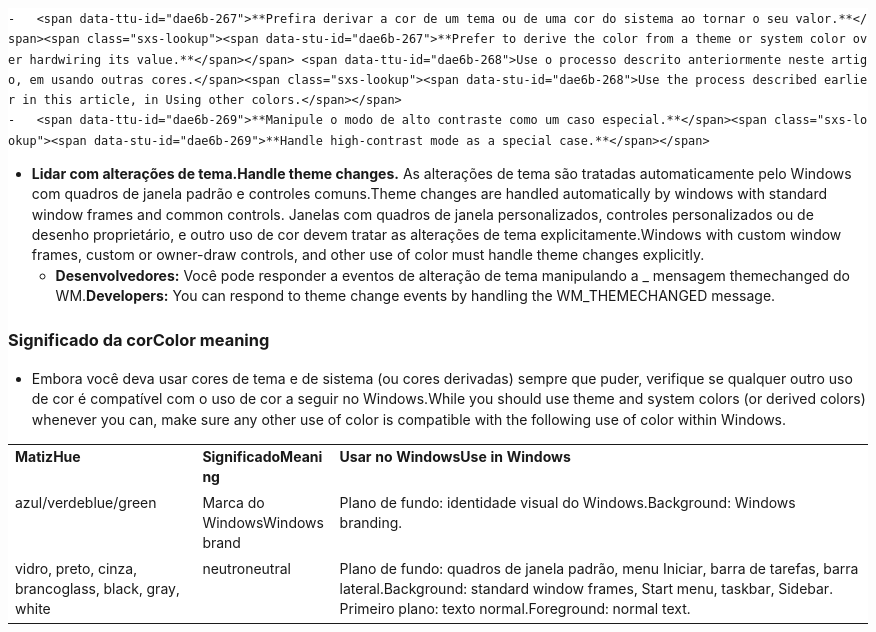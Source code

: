    -   <span data-ttu-id="dae6b-267">**Prefira derivar a cor de um tema ou de uma cor do sistema ao tornar o seu valor.**</span><span class="sxs-lookup"><span data-stu-id="dae6b-267">**Prefer to derive the color from a theme or system color over hardwiring its value.**</span></span> <span data-ttu-id="dae6b-268">Use o processo descrito anteriormente neste artigo, em usando outras cores.</span><span class="sxs-lookup"><span data-stu-id="dae6b-268">Use the process described earlier in this article, in Using other colors.</span></span>
    -   <span data-ttu-id="dae6b-269">**Manipule o modo de alto contraste como um caso especial.**</span><span class="sxs-lookup"><span data-stu-id="dae6b-269">**Handle high-contrast mode as a special case.**</span></span>
-   <span data-ttu-id="dae6b-270">**Lidar com alterações de tema.**</span><span class="sxs-lookup"><span data-stu-id="dae6b-270">**Handle theme changes.**</span></span> <span data-ttu-id="dae6b-271">As alterações de tema são tratadas automaticamente pelo Windows com quadros de janela padrão e controles comuns.</span><span class="sxs-lookup"><span data-stu-id="dae6b-271">Theme changes are handled automatically by windows with standard window frames and common controls.</span></span> <span data-ttu-id="dae6b-272">Janelas com quadros de janela personalizados, controles personalizados ou de desenho proprietário, e outro uso de cor devem tratar as alterações de tema explicitamente.</span><span class="sxs-lookup"><span data-stu-id="dae6b-272">Windows with custom window frames, custom or owner-draw controls, and other use of color must handle theme changes explicitly.</span></span>
    -   <span data-ttu-id="dae6b-273">**Desenvolvedores:** Você pode responder a eventos de alteração de tema manipulando a \_ mensagem themechanged do WM.</span><span class="sxs-lookup"><span data-stu-id="dae6b-273">**Developers:** You can respond to theme change events by handling the WM\_THEMECHANGED message.</span></span>

### <a name="color-meaning"></a><span data-ttu-id="dae6b-274">Significado da cor</span><span class="sxs-lookup"><span data-stu-id="dae6b-274">Color meaning</span></span>

-   <span data-ttu-id="dae6b-275">Embora você deva usar cores de tema e de sistema (ou cores derivadas) sempre que puder, verifique se qualquer outro uso de cor é compatível com o uso de cor a seguir no Windows.</span><span class="sxs-lookup"><span data-stu-id="dae6b-275">While you should use theme and system colors (or derived colors) whenever you can, make sure any other use of color is compatible with the following use of color within Windows.</span></span>



|                                      |                                                                               |                                                                                                                                                                 |
|--------------------------------------|-------------------------------------------------------------------------------|-----------------------------------------------------------------------------------------------------------------------------------------------------------------|
| <span data-ttu-id="dae6b-276">**Matiz**</span><span class="sxs-lookup"><span data-stu-id="dae6b-276">**Hue**</span></span><br/>                   | <span data-ttu-id="dae6b-277">**Significado**</span><span class="sxs-lookup"><span data-stu-id="dae6b-277">**Meaning**</span></span><br/>                                                        | <span data-ttu-id="dae6b-278">**Usar no Windows**</span><span class="sxs-lookup"><span data-stu-id="dae6b-278">**Use in Windows**</span></span><br/>                                                                                                                                   |
| <span data-ttu-id="dae6b-279">azul/verde</span><span class="sxs-lookup"><span data-stu-id="dae6b-279">blue/green</span></span><br/>                | <span data-ttu-id="dae6b-280">Marca do Windows</span><span class="sxs-lookup"><span data-stu-id="dae6b-280">Windows brand</span></span><br/>                                                      | <span data-ttu-id="dae6b-281">Plano de fundo: identidade visual do Windows.</span><span class="sxs-lookup"><span data-stu-id="dae6b-281">Background: Windows branding.</span></span><br/>                                                                                                                        |
| <span data-ttu-id="dae6b-282">vidro, preto, cinza, branco</span><span class="sxs-lookup"><span data-stu-id="dae6b-282">glass, black, gray, white</span></span><br/> | <span data-ttu-id="dae6b-283">neutro</span><span class="sxs-lookup"><span data-stu-id="dae6b-283">neutral</span></span><br/>                                                            | <span data-ttu-id="dae6b-284">Plano de fundo: quadros de janela padrão, menu Iniciar, barra de tarefas, barra lateral.</span><span class="sxs-lookup"><span data-stu-id="dae6b-284">Background: standard window frames, Start menu, taskbar, Sidebar.</span></span><br/> <span data-ttu-id="dae6b-285">Primeiro plano: texto normal.</span><span class="sxs-lookup"><span data-stu-id="dae6b-285">Foreground: normal text.</span></span><br/>                                                |